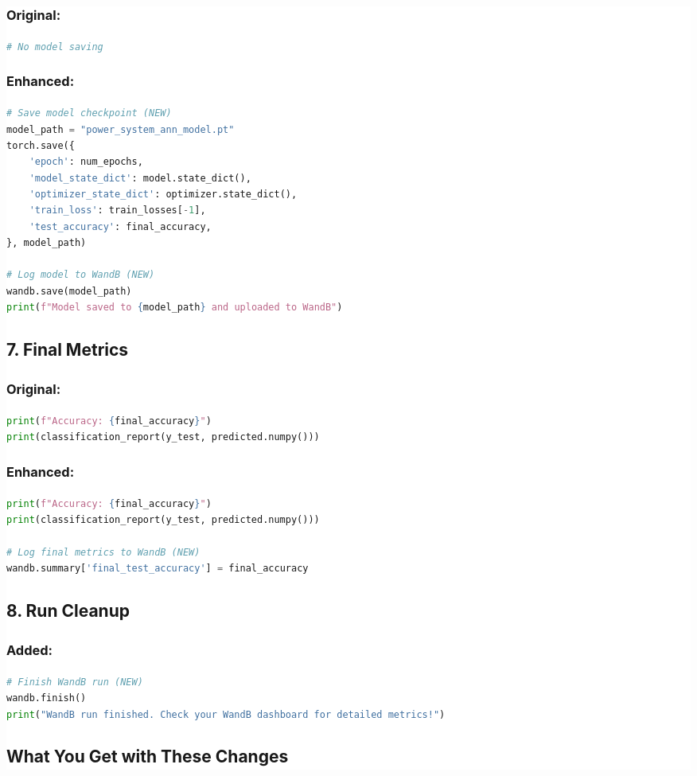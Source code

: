 ### Original:
```python
# No model saving
```

### Enhanced:
```python
# Save model checkpoint (NEW)
model_path = "power_system_ann_model.pt"
torch.save({
    'epoch': num_epochs,
    'model_state_dict': model.state_dict(),
    'optimizer_state_dict': optimizer.state_dict(),
    'train_loss': train_losses[-1],
    'test_accuracy': final_accuracy,
}, model_path)

# Log model to WandB (NEW)
wandb.save(model_path)
print(f"Model saved to {model_path} and uploaded to WandB")
```

## 7. Final Metrics

### Original:
```python
print(f"Accuracy: {final_accuracy}")
print(classification_report(y_test, predicted.numpy()))
```

### Enhanced:
```python
print(f"Accuracy: {final_accuracy}")
print(classification_report(y_test, predicted.numpy()))

# Log final metrics to WandB (NEW)
wandb.summary['final_test_accuracy'] = final_accuracy
```

## 8. Run Cleanup

### Added:
```python
# Finish WandB run (NEW)
wandb.finish()
print("WandB run finished. Check your WandB dashboard for detailed metrics!")
```

## What You Get with These Changes

